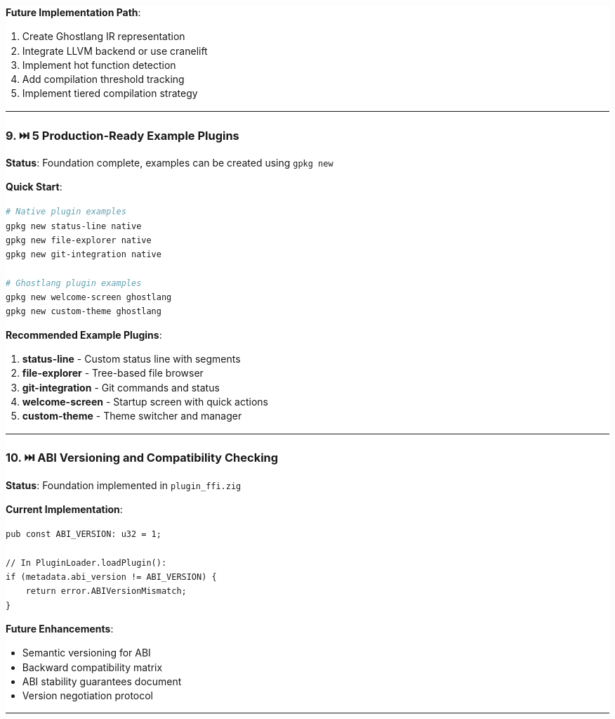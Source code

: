 **Future Implementation Path**:
1. Create Ghostlang IR representation
2. Integrate LLVM backend or use cranelift
3. Implement hot function detection
4. Add compilation threshold tracking
5. Implement tiered compilation strategy

---

### 9. ⏭️ 5 Production-Ready Example Plugins
**Status**: Foundation complete, examples can be created using `gpkg new`

**Quick Start**:
```bash
# Native plugin examples
gpkg new status-line native
gpkg new file-explorer native
gpkg new git-integration native

# Ghostlang plugin examples
gpkg new welcome-screen ghostlang
gpkg new custom-theme ghostlang
```

**Recommended Example Plugins**:
1. **status-line** - Custom status line with segments
2. **file-explorer** - Tree-based file browser
3. **git-integration** - Git commands and status
4. **welcome-screen** - Startup screen with quick actions
5. **custom-theme** - Theme switcher and manager

---

### 10. ⏭️ ABI Versioning and Compatibility Checking
**Status**: Foundation implemented in `plugin_ffi.zig`

**Current Implementation**:
```zig
pub const ABI_VERSION: u32 = 1;

// In PluginLoader.loadPlugin():
if (metadata.abi_version != ABI_VERSION) {
    return error.ABIVersionMismatch;
}
```

**Future Enhancements**:
- Semantic versioning for ABI
- Backward compatibility matrix
- ABI stability guarantees document
- Version negotiation protocol

---
